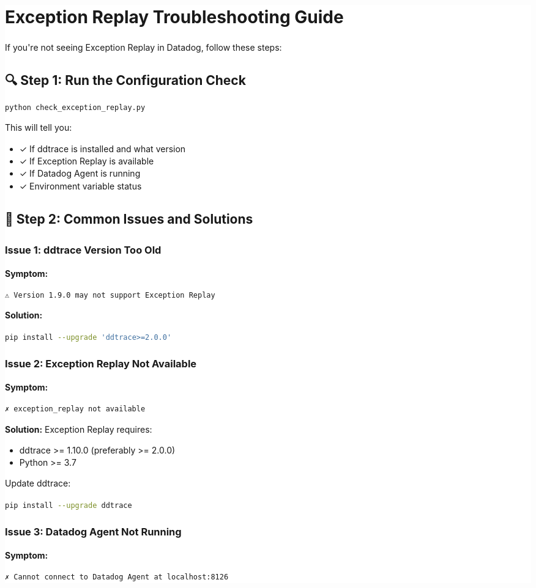# Exception Replay Troubleshooting Guide

If you're not seeing Exception Replay in Datadog, follow these steps:

## 🔍 Step 1: Run the Configuration Check

```bash
python check_exception_replay.py
```

This will tell you:
- ✓ If ddtrace is installed and what version
- ✓ If Exception Replay is available
- ✓ If Datadog Agent is running
- ✓ Environment variable status

## 🔧 Step 2: Common Issues and Solutions

### Issue 1: ddtrace Version Too Old

**Symptom:**
```
⚠ Version 1.9.0 may not support Exception Replay
```

**Solution:**
```bash
pip install --upgrade 'ddtrace>=2.0.0'
```

### Issue 2: Exception Replay Not Available

**Symptom:**
```
✗ exception_replay not available
```

**Solution:**
Exception Replay requires:
- ddtrace >= 1.10.0 (preferably >= 2.0.0)
- Python >= 3.7

Update ddtrace:
```bash
pip install --upgrade ddtrace
```

### Issue 3: Datadog Agent Not Running

**Symptom:**
```
✗ Cannot connect to Datadog Agent at localhost:8126
```
